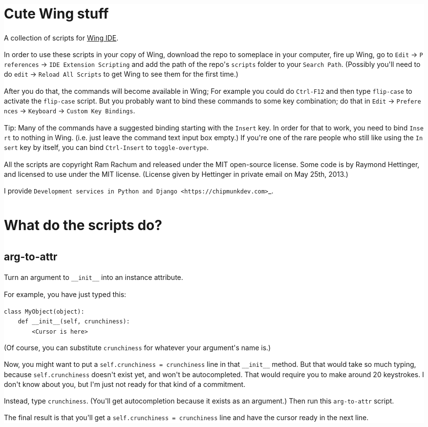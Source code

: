 # Cute Wing stuff #

A collection of scripts for [Wing IDE](http://www.wingware.com/).

In order to use these scripts in your copy of Wing, download the repo to
someplace in your computer, fire up Wing, go to `Edit` -> `Preferences` -> `IDE
Extension Scripting` and add the path of the repo's `scripts` folder to your
`Search Path`. (Possibly you'll need to do `edit` -> `Reload All Scripts` to
get Wing to see them for the first time.)

After you do that, the commands will become available in Wing; For example you
could do `Ctrl-F12` and then type `flip-case` to activate the `flip-case`
script. But you probably want to bind these commands to some key combination;
do that in `Edit` -> `Preferences` -> `Keyboard` -> `Custom Key Bindings`.

Tip: Many of the commands have a suggested binding starting with the `Insert`
key. In order for that to work, you need to bind `Insert` to nothing in Wing.
(i.e. just leave the command text input box empty.) If you're one of the rare
people who still like using the `Insert` key by itself, you can bind
`Ctrl-Insert` to `toggle-overtype`.

All the scripts are copyright Ram Rachum and released under the MIT open-source
license. Some code is by Raymond Hettinger, and licensed to use under the MIT
license. (License given by Hettinger in private email on May 25th, 2013.)

I provide `Development services in Python and Django <https://chipmunkdev.com>`_.


# What do the scripts do? #


## arg-to-attr ##

Turn an argument to `__init__` into an instance attribute.

For example, you have just typed this:

    class MyObject(object):
        def __init__(self, crunchiness):
            <Cursor is here>

(Of course, you can substitute `crunchiness` for whatever your argument's name
is.)

Now, you might want to put a `self.crunchiness = crunchiness` line in that
`__init__` method. But that would take so much typing, because
`self.crunchiness` doesn't exist yet, and won't be autocompleted. That would
require you to make around 20 keystrokes. I don't know about you, but I'm just
not ready for that kind of a commitment.

Instead, type `crunchiness`. (You'll get autocompletion because it exists as an
argument.) Then run this `arg-to-attr` script.

The final result is that you'll get a `self.crunchiness = crunchiness` line and
have the cursor ready in the next line.
